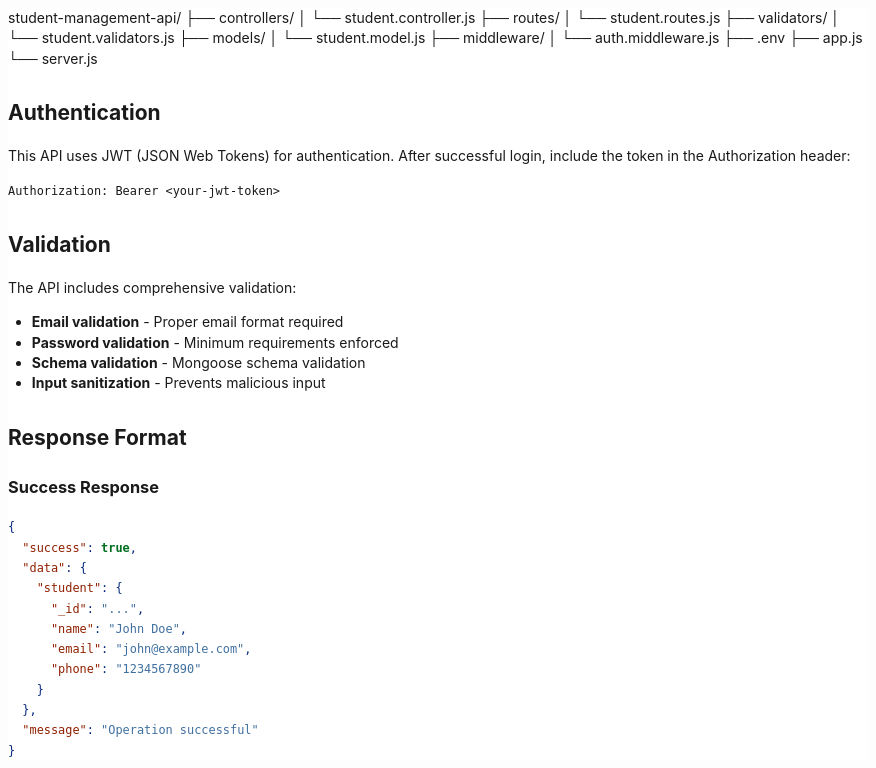 student-management-api/
├── controllers/
│   └── student.controller.js
├── routes/
│   └── student.routes.js
├── validators/
│   └── student.validators.js
├── models/
│   └── student.model.js
├── middleware/
│   └── auth.middleware.js
├── .env
├── app.js
└── server.js


##  Authentication

This API uses JWT (JSON Web Tokens) for authentication. After successful login, include the token in the Authorization header:

```
Authorization: Bearer <your-jwt-token>
```

##  Validation

The API includes comprehensive validation:

- **Email validation** - Proper email format required
- **Password validation** - Minimum requirements enforced
- **Schema validation** - Mongoose schema validation
- **Input sanitization** - Prevents malicious input

##  Response Format

### Success Response
```json
{
  "success": true,
  "data": {
    "student": {
      "_id": "...",
      "name": "John Doe",
      "email": "john@example.com",
      "phone": "1234567890"
    }
  },
  "message": "Operation successful"
}
```
